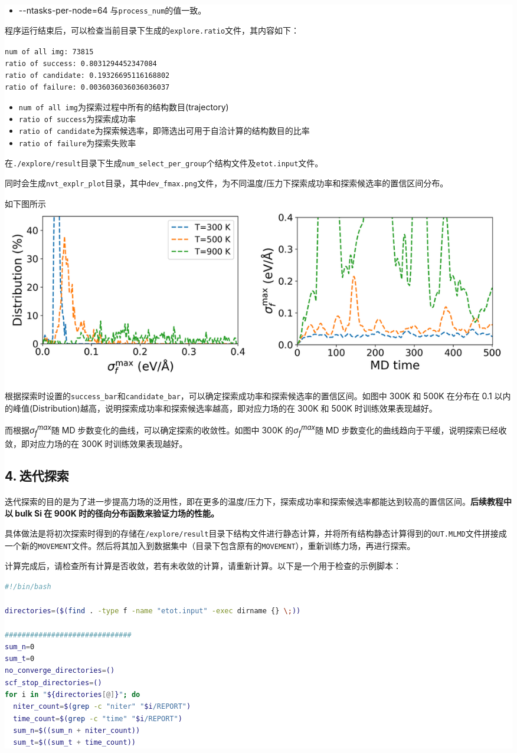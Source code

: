 - --ntasks-per-node=64 与`process_num`的值一致。

程序运行结束后，可以检查当前目录下生成的`explore.ratio`文件，其内容如下：

```bash
num of all img: 73815
ratio of success: 0.8031294452347084
ratio of candidate: 0.19326695116168802
ratio of failure: 0.0036036036036036037
```

- `num of all img`为探索过程中所有的结构数目(trajectory)
- `ratio of success`为探索成功率
- `ratio of candidate`为探索候选率，即筛选出可用于自洽计算的结构数目的比率
- `ratio of failure`为探索失败率

在`./explore/result`目录下生成`num_select_per_group`个结构文件及`etot.input`文件。

同时会生成`nvt_explr_plot`目录，其中`dev_fmax.png`文件，为不同温度/压力下探索成功率和探索候选率的置信区间分布。

如下图所示 ![](../../pictures/adp_dev_fmax0.png)

根据探索时设置的`success_bar`和`candidate_bar`，可以确定探索成功率和探索候选率的置信区间。如图中 300K 和 500K 在分布在 0.1 以内的峰值(Distribution)越高，说明探索成功率和探索候选率越高，即对应力场的在 300K 和 500K 时训练效果表现越好。

而根据$\sigma_f^{max}$随 MD 步数变化的曲线，可以确定探索的收敛性。如图中 300K 的$\sigma_f^{max}$随 MD 步数变化的曲线趋向于平缓，说明探索已经收敛，即对应力场的在 300K 时训练效果表现越好。

## 4. 迭代探索

迭代探索的目的是为了进一步提高力场的泛用性，即在更多的温度/压力下，探索成功率和探索候选率都能达到较高的置信区间。**后续教程中以 bulk Si 在 900K 时的径向分布函数来验证力场的性能。**

具体做法是将初次探索时得到的存储在`/explore/result`目录下结构文件进行静态计算，并将所有结构静态计算得到的`OUT.MLMD`文件拼接成一个新的`MOVEMENT`文件。然后将其加入到数据集中（目录下包含原有的`MOVEMENT`），重新训练力场，再进行探索。

计算完成后，请检查所有计算是否收敛，若有未收敛的计算，请重新计算。以下是一个用于检查的示例脚本：

```bash
#!/bin/bash

directories=($(find . -type f -name "etot.input" -exec dirname {} \;))

##############################
sum_n=0
sum_t=0
no_converge_directories=()
scf_stop_directories=()
for i in "${directories[@]}"; do
  niter_count=$(grep -c "niter" "$i/REPORT")
  time_count=$(grep -c "time" "$i/REPORT")
  sum_n=$((sum_n + niter_count))
  sum_t=$((sum_t + time_count))

```